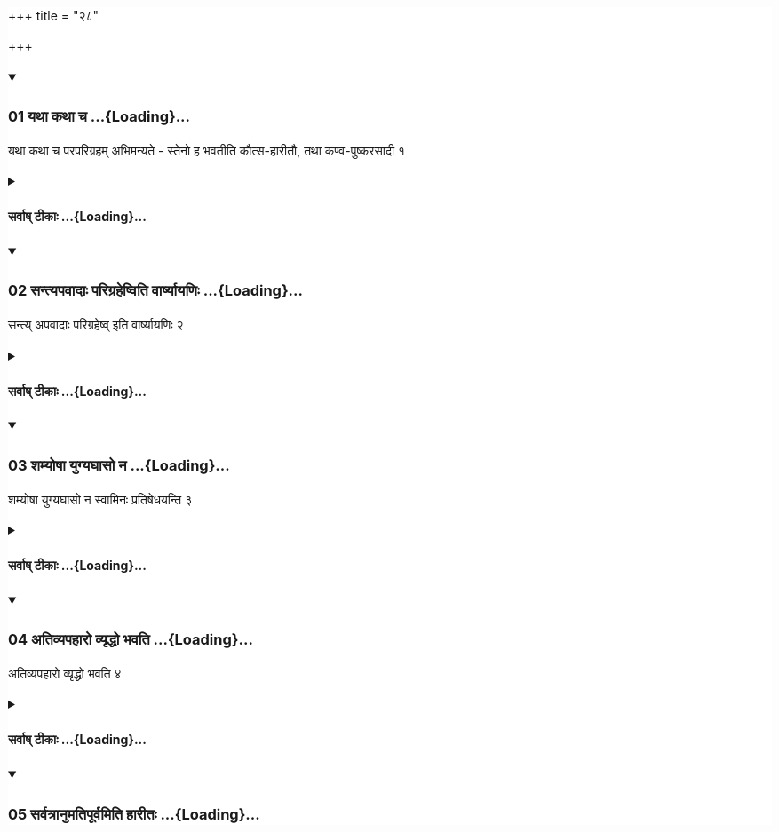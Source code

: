 +++
title = "२८"

+++

<div class="js_include" includetitle="true" newlevelforh1="3" unfilled url="/vedAH_yajuH/taittirIyam/sUtram/ApastambaH/dharma-sUtram/vishvAsa-prastutiH/1/10/28/01_yathA_kathA_cha.md">
<details open><summary><h3>01 यथा कथा च ...{Loading}...</h3></summary>

यथा कथा च परपरिग्रहम् अभिमन्यते - स्तेनो ह भवतीति कौत्स-हारीतौ, तथा कण्व-पुष्करसादी १
</details>
</div>
<div class="js_include collapsed" newlevelforh1="4" title="सर्वाष् टीकाः" unfilled url="/vedAH_yajuH/taittirIyam/sUtram/ApastambaH/dharma-sUtram/sarvASh_TIkAH/1/10/28/01_yathA_kathA_cha.md">
<details><summary><h4>सर्वाष् टीकाः ...{Loading}...</h4></summary></details>
</div>
<div class="js_include" includetitle="true" newlevelforh1="3" unfilled url="/vedAH_yajuH/taittirIyam/sUtram/ApastambaH/dharma-sUtram/vishvAsa-prastutiH/1/10/28/02_santyapavAdAH_parigraheShviti_vArShyAyaNiH.md">
<details open><summary><h3>02 सन्त्यपवादाः परिग्रहेष्विति वार्ष्यायणिः ...{Loading}...</h3></summary>

सन्त्य् अपवादाः परिग्रहेष्व् इति वार्ष्यायणिः २
</details>
</div>
<div class="js_include collapsed" newlevelforh1="4" title="सर्वाष् टीकाः" unfilled url="/vedAH_yajuH/taittirIyam/sUtram/ApastambaH/dharma-sUtram/sarvASh_TIkAH/1/10/28/02_santyapavAdAH_parigraheShviti_vArShyAyaNiH.md">
<details><summary><h4>सर्वाष् टीकाः ...{Loading}...</h4></summary></details>
</div>
<div class="js_include" includetitle="true" newlevelforh1="3" unfilled url="/vedAH_yajuH/taittirIyam/sUtram/ApastambaH/dharma-sUtram/vishvAsa-prastutiH/1/10/28/03_shamyoShA_yugyaghAso_na.md">
<details open><summary><h3>03 शम्योषा युग्यघासो न ...{Loading}...</h3></summary>

शम्योषा युग्यघासो न स्वामिनः प्रतिषेधयन्ति ३
</details>
</div>
<div class="js_include collapsed" newlevelforh1="4" title="सर्वाष् टीकाः" unfilled url="/vedAH_yajuH/taittirIyam/sUtram/ApastambaH/dharma-sUtram/sarvASh_TIkAH/1/10/28/03_shamyoShA_yugyaghAso_na.md">
<details><summary><h4>सर्वाष् टीकाः ...{Loading}...</h4></summary></details>
</div>
<div class="js_include" includetitle="true" newlevelforh1="3" unfilled url="/vedAH_yajuH/taittirIyam/sUtram/ApastambaH/dharma-sUtram/vishvAsa-prastutiH/1/10/28/04_ativyapahAro_vyRddho_bhavati.md">
<details open><summary><h3>04 अतिव्यपहारो व्यृद्धो भवति ...{Loading}...</h3></summary>

अतिव्यपहारो व्यृद्धो भवति ४
</details>
</div>
<div class="js_include collapsed" newlevelforh1="4" title="सर्वाष् टीकाः" unfilled url="/vedAH_yajuH/taittirIyam/sUtram/ApastambaH/dharma-sUtram/sarvASh_TIkAH/1/10/28/04_ativyapahAro_vyRddho_bhavati.md">
<details><summary><h4>सर्वाष् टीकाः ...{Loading}...</h4></summary></details>
</div>
<div class="js_include" includetitle="true" newlevelforh1="3" unfilled url="/vedAH_yajuH/taittirIyam/sUtram/ApastambaH/dharma-sUtram/vishvAsa-prastutiH/1/10/28/05_sarvatrAnumatipUrvamiti_hArItaH.md">
<details open><summary><h3>05 सर्वत्रानुमतिपूर्वमिति हारीतः ...{Loading}...</h3></summary>
